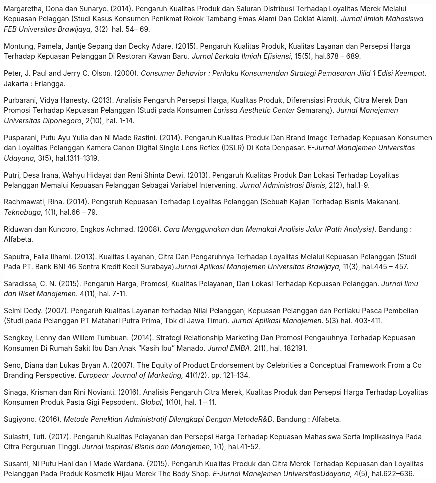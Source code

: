 <p><span class="font5">Margaretha, Dona dan Sunaryo. (2014). Pengaruh Kualitas Produk dan Saluran Distribusi Terhadap Loyalitas Merek Melalui Kepuasan Pelaggan (Studi Kasus Konsumen Penikmat Rokok Tambang Emas Alami Dan Coklat Alami). </span><span class="font5" style="font-style:italic;">Jurnal Ilmiah Mahasiswa FEB Universitas Brawijaya,</span><span class="font5"> 3(2), hal. 54– 69.</span></p>
<p><span class="font5">Montung, Pamela, Jantje Sepang dan Decky Adare. (2015). Pengaruh Kualitas Produk, Kualitas Layanan dan Persepsi Harga Terhadap Kepuasan Pelanggan Di Restoran Kawan Baru. </span><span class="font5" style="font-style:italic;">Jurnal Berkala Ilmiah Efisiensi,</span><span class="font5"> 15(5), hal.678 – 689.</span></p>
<p><span class="font5">Peter, J. Paul and Jerry C. Olson. (2000). </span><span class="font5" style="font-style:italic;">Consumer Behavior : Perilaku Konsumendan Strategi Pemasaran Jilid 1 Edisi Keempat</span><span class="font5">. Jakarta : Erlangga.</span></p>
<p><span class="font5">Purbarani, Vidya Hanesty. (2013). Analisis Pengaruh Persepsi Harga, Kualitas Produk, Diferensiasi Produk, Citra Merek Dan Promosi Terhadap Kepuasan Pelanggan (Studi pada Konsumen </span><span class="font5" style="font-style:italic;">Larissa Aesthetic Center</span><span class="font5"> Semarang). </span><span class="font5" style="font-style:italic;">Jurnal Manejemen Universitas Diponegoro</span><span class="font5">, 2(10), hal. 1-14.</span></p>
<p><span class="font5">Pusparani, Putu Ayu Yulia dan Ni Made Rastini. (2014). Pengaruh Kualitas Produk Dan Brand Image Terhadap Kepuasan Konsumen dan Loyalitas Pelanggan Kamera Canon Digital Single Lens Reflex (DSLR) Di Kota Denpasar. </span><span class="font5" style="font-style:italic;">E-Jurnal Manajemen Universitas Udayana,</span><span class="font5"> 3(5), hal.1311–1319.</span></p>
<p><span class="font5">Putri, Desa Irana, Wahyu Hidayat dan Reni Shinta Dewi. (2013). Pengaruh Kualitas Produk Dan Lokasi Terhadap Loyalitas Pelanggan Memalui Kepuasan Pelanggan Sebagai Variabel Intervening. </span><span class="font5" style="font-style:italic;">Jurnal Administrasi Bisnis,</span><span class="font5"> 2(2), hal.1-9.</span></p>
<p><span class="font5">Rachmawati, Rina. (2014). Pengaruh Kepuasan Terhadap Loyalitas Pelanggan (Sebuah Kajian Terhadap Bisnis Makanan). </span><span class="font5" style="font-style:italic;">Teknobuga,</span><span class="font5"> 1(1), hal.66 – 79.</span></p>
<p><span class="font5">Riduwan dan Kuncoro, Engkos Achmad. (2008). </span><span class="font5" style="font-style:italic;">Cara Menggunakan dan Memakai Analisis Jalur (Path Analysis)</span><span class="font5">. Bandung : Alfabeta.</span></p>
<p><span class="font5">Saputra, Falla Ilhami. (2013). Kualitas Layanan, Citra Dan Pengaruhnya Terhadap Loyalitas Melalui Kepuasan Pelanggan (Studi Pada PT. Bank BNI 46 Sentra Kredit Kecil Surabaya).</span><span class="font5" style="font-style:italic;">Jurnal Aplikasi Manajemen Universitas Brawijaya, </span><span class="font5">11(3), hal.445 – 457.</span></p>
<p><span class="font5">Saradissa, C. N. (2015). Pengaruh Harga, Promosi, Kualitas Pelayanan, Dan Lokasi Terhadap Kepuasan Pelanggan. </span><span class="font5" style="font-style:italic;">Jurnal Ilmu dan Riset Manajemen</span><span class="font5">. 4(11), hal. 7-11.</span></p>
<p><span class="font5">Selmi Dedy. (2007). Pengaruh Kualitas Layanan terhadap Nilai Pelanggan, Kepuasan Pelanggan dan Perilaku Pasca Pembelian (Studi pada Pelanggan PT Matahari Putra Prima, Tbk di Jawa Timur). </span><span class="font5" style="font-style:italic;">Jurnal Aplikasi Manajemen</span><span class="font5">. 5(3) hal. 403-411.</span></p>
<p><span class="font5">Sengkey, Lenny dan Willem Tumbuan. (2014). Strategi Relationship Marketing Dan Promosi Pengaruhnya Terhadap Kepuasan Konsumen Di Rumah Sakit Ibu Dan Anak “Kasih Ibu” Manado. </span><span class="font5" style="font-style:italic;">Jurnal EMBA</span><span class="font5">. 2(1), hal. 182191.</span></p>
<p><span class="font5">Seno, Diana dan Lukas Bryan A. (2007). The Equity of Product Endorsement by Celebrities a Conceptual Framework From a Co Branding Perspective. </span><span class="font5" style="font-style:italic;">European Journal of Marketing,</span><span class="font5"> 41(1/2). pp. 121–134.</span></p>
<p><span class="font5">Sinaga, Krisman dan Rini Novianti. (2016). Analisis Pengaruh Citra Merek, Kualitas Produk dan Persepsi Harga Terhadap Loyalitas Konsumen Produk Pasta Gigi Pepsodent. </span><span class="font5" style="font-style:italic;">Global</span><span class="font5">, 1(10), hal. 1 – 11.</span></p>
<p><span class="font5">Sugiyono. (2016). </span><span class="font5" style="font-style:italic;">Metode Penelitian Administratif Dilengkapi Dengan MetodeR&amp;D</span><span class="font5">. Bandung : Alfabeta.</span></p>
<p><span class="font5">Sulastri, Tuti. (2017). Pengaruh Kualitas Pelayanan dan Persepsi Harga Terhadap Kepuasan Mahasiswa Serta Implikasinya Pada Citra Perguruan Tinggi. </span><span class="font5" style="font-style:italic;">Jurnal Inspirasi Bisnis dan Manajemen,</span><span class="font5"> 1(1), hal.41-52.</span></p>
<p><span class="font5">Susanti, Ni Putu Hani dan I Made Wardana. (2015). Pengaruh Kualitas Produk dan Citra Merek Terhadap Kepuasan dan Loyalitas Pelanggan Pada Produk Kosmetik Hijau Merek The Body Shop. </span><span class="font5" style="font-style:italic;">E-Jurnal Manejemen UniversitasUdayana,</span><span class="font5"> 4(5), hal.622–636.</span></p>